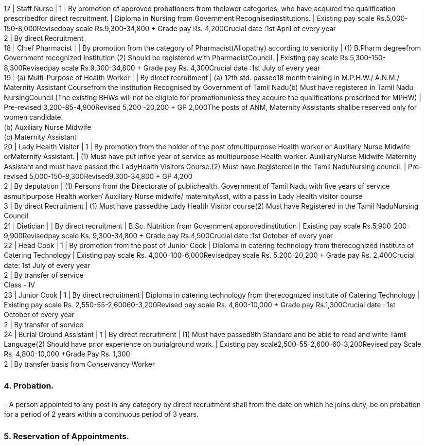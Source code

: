 17 | Staff Nurse | 1 |  By promotion of approved probationers from thelower categories, who have acquired the qualification prescribedfor direct recruitment. |  Diploma in Nursing from Government Recognisedinstitutions. |  Existing pay scale Rs.5,000-150-8,000Revisedpay scale Rs.9,300-34,800 + Grade pay Rs. 4,200Crucial date :1st April of every year  
2 | By direct Recruitment  
18 | Chief Pharmacist |  |  By promotion from the category of Pharmacist(Allopathy) according to seniority |  (1) B.Pharm degreefrom Government recognized Institution.(2) Should be registered with PharmacistCouncil. |  Existing pay scale Rs.5,300-150-8,300Revisedpay scale Rs.9,300-34,800 + Grade pay Rs. 4,300Crucial date :1st July of every year  
19 | (a) Multi-Purpose of Health Worker |  | By direct recruitment |  (a) 12th std. passed18 month training in M.P.H.W./ A.N.M./ Maternity Assistant Coursefrom the institution Recognised by Government of Tamil Nadu(b) Must have registered in Tamil Nadu NursingCouncil (The existing BHWs will not be eligible for promotionunless they acquire the qualifications prescribed for MPHW) |  Pre-revised 3,200-85-4,900Revised 5,200 -20,200 + GP 2,000The posts of ANM, Maternity Assistants shallbe reserved only for women candidate.  
(b) Auxiliary Nurse Midwife  
(c) Maternity Assistant  
20 | Lady Health Visitor | 1 |  By promotion from the holder of the post ofmultipurpose Health worker or Auxiliary Nurse Midwife orMaternity Assistant. |  (1) Must have put infive year of service as multipurpose Health worker. AuxiliaryNurse Midwife Maternity Assistant and must have passed the LadyHealth Visitors Course.(2) Must have Registered in the Tamil NaduNursing council. |  Pre-revised 5,000-150-8,300Revised9,300-34,800 + GP 4,200  
2 | By deputation |  (1) Persons from the Directorate of publichealth. Government of Tamil Nadu with five years of service asmultipurpose Health worker/ Auxiliary Nurse midwife/ matemityAsst, with a pass in Lady Health visitor course  
3 | By direct Recruitment |  (1) Must have passedthe Lady Health Visitor course(2) Must have Registered in the Tamil NaduNursing Council  
21 | Dietician |  | By direct recruitment |  B.Sc. Nutrition from Government approvedinstitution |  Existing pay scale Rs.5,900-200-9,900Revisedpay scale Ks. 9,300-34,800 + Grade pay Rs.4,500Crucial date :1st October of every year  
22 | Head Cook | 1 | By promotion from the post of Junior Cook |  Diploma in catering technology from therecognized institute of Catering Technology |  Existing pay scale Rs. 4,000-100-6,000Revisedpay scale Rs. 5,200-20,200 + Grade pay Rs. 2,400Crucial date: 1st July of every year  
2 | By transfer of service  
Class - IV  
23 | Junior Cook | 1 | By direct recruitment |  Diploma in catering technology from therecognized institute of Catering Technology |  Existing pay scale Rs. 2,550-55-2,60060-3,200Revised pay scale Rs. 4,800-10,000 + Grade pay Rs.1,300Crucial date : 1st October of every year  
2 | By transfer of service  
24 | Burial Ground Assistant | 1 | By direct recruitment |  (1) Must have passed8th Standard and be able to read and write Tamil Language(2) Should have prior experience on burialground work. |  Existing pay scale2,500-55-2,600-60-3,200Revised pay Scale Rs. 4,800-10,000 +Grade Pay Rs. 1,300  
2 | By transfer basis from Conservancy Worker  
  
### 4. Probation.

\- A person appointed to any post in any category by direct recruitment shall
from the date on which he joins duty, be on probation for a period of 2 years
within a continuous period of 3 years.

### 5. Reservation of Appointments.
